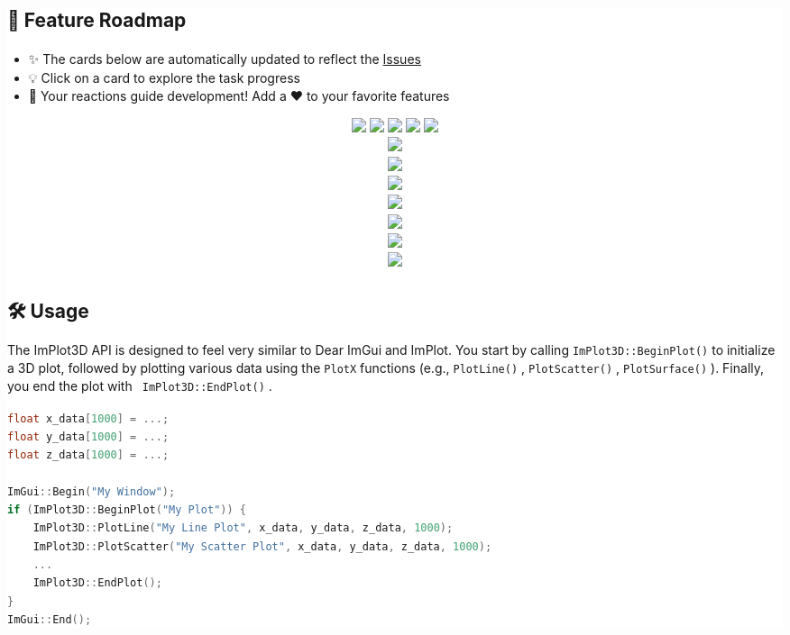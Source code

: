 ## 🚧 Feature Roadmap
- ✨ The cards below are automatically updated to reflect the [Issues](https://github.com/brenocq/implot3d/issues?q=is%3Aissue%20sort%3Aupdated-desc)
- 💡 Click on a card to explore the task progress
- 🤝 Your reactions guide development! Add a ❤️ to your favorite features

<div align="center">
  <a href="https://github.com/brenocq/implot3d/issues?q=is%3Aissue%20label%3Astatus%3Aidea"><img src="https://github.com/brenocq/implot3d/blob/generated-svgs/status_idea.svg"/></a>
  <a href="https://github.com/brenocq/implot3d/issues?q=is%3Aissue%20label%3Astatus%3Atodo"><img src="https://github.com/brenocq/implot3d/blob/generated-svgs/status_todo.svg"/></a>
  <a href="https://github.com/brenocq/implot3d/issues?q=is%3Aissue%20label%3Astatus%3Adoing"><img src="https://github.com/brenocq/implot3d/blob/generated-svgs/status_doing.svg"/></a>
  <a href="https://github.com/brenocq/implot3d/issues?q=is%3Aissue%20label%3Astatus%3Areview"><img src="https://github.com/brenocq/implot3d/blob/generated-svgs/status_review.svg"/></a>
  <a href="https://github.com/brenocq/implot3d/issues?q=is%3Aissue%20label%3Astatus%3Adone"><img src="https://github.com/brenocq/implot3d/blob/generated-svgs/status_done.svg"/></a>
</div>

<div align="center">
  <a href="https://redirect.brenocq.com/?url=https://raw.githubusercontent.com/brenocq/implot3d/refs/heads/generated-svgs/issue_0.svg"><img src="https://github.com/brenocq/implot3d/blob/generated-svgs/issue_0.svg"/></a>
</div>
<div align="center">
  <a href="https://redirect.brenocq.com/?url=https://raw.githubusercontent.com/brenocq/implot3d/refs/heads/generated-svgs/issue_1.svg"><img src="https://github.com/brenocq/implot3d/blob/generated-svgs/issue_1.svg"/></a>
</div>
<div align="center">
  <a href="https://redirect.brenocq.com/?url=https://raw.githubusercontent.com/brenocq/implot3d/refs/heads/generated-svgs/issue_2.svg"><img src="https://github.com/brenocq/implot3d/blob/generated-svgs/issue_2.svg"/></a>
</div>
<div align="center">
  <a href="https://redirect.brenocq.com/?url=https://raw.githubusercontent.com/brenocq/implot3d/refs/heads/generated-svgs/issue_3.svg"><img src="https://github.com/brenocq/implot3d/blob/generated-svgs/issue_3.svg"/></a>
</div>
<div align="center">
  <a href="https://redirect.brenocq.com/?url=https://raw.githubusercontent.com/brenocq/implot3d/refs/heads/generated-svgs/issue_4.svg"><img src="https://github.com/brenocq/implot3d/blob/generated-svgs/issue_4.svg"/></a>
</div>
<div align="center">
  <a href="https://redirect.brenocq.com/?url=https://raw.githubusercontent.com/brenocq/implot3d/refs/heads/generated-svgs/issue_5.svg"><img src="https://github.com/brenocq/implot3d/blob/generated-svgs/issue_5.svg"/></a>
</div>
<div align="center">
  <a href="https://github.com/brenocq/implot3d/issues?q=is%3Aissue%20sort%3Aupdated-desc"><img src="https://github.com/user-attachments/assets/e3deab96-be62-42b4-886b-a8509ffe761a"/></a>
</div>


## 🛠️ Usage
The ImPlot3D API is designed to feel very similar to Dear ImGui and ImPlot. You start by calling `ImPlot3D::BeginPlot()` to initialize a 3D plot, followed by plotting various data using the `PlotX` functions (e.g., `PlotLine()` , `PlotScatter()` , `PlotSurface()` ). Finally, you end the plot with ` ImPlot3D::EndPlot()` .

```cpp
float x_data[1000] = ...;
float y_data[1000] = ...;
float z_data[1000] = ...;

ImGui::Begin("My Window");
if (ImPlot3D::BeginPlot("My Plot")) {
    ImPlot3D::PlotLine("My Line Plot", x_data, y_data, z_data, 1000);
    ImPlot3D::PlotScatter("My Scatter Plot", x_data, y_data, z_data, 1000);
    ...
    ImPlot3D::EndPlot();
}
ImGui::End();
```